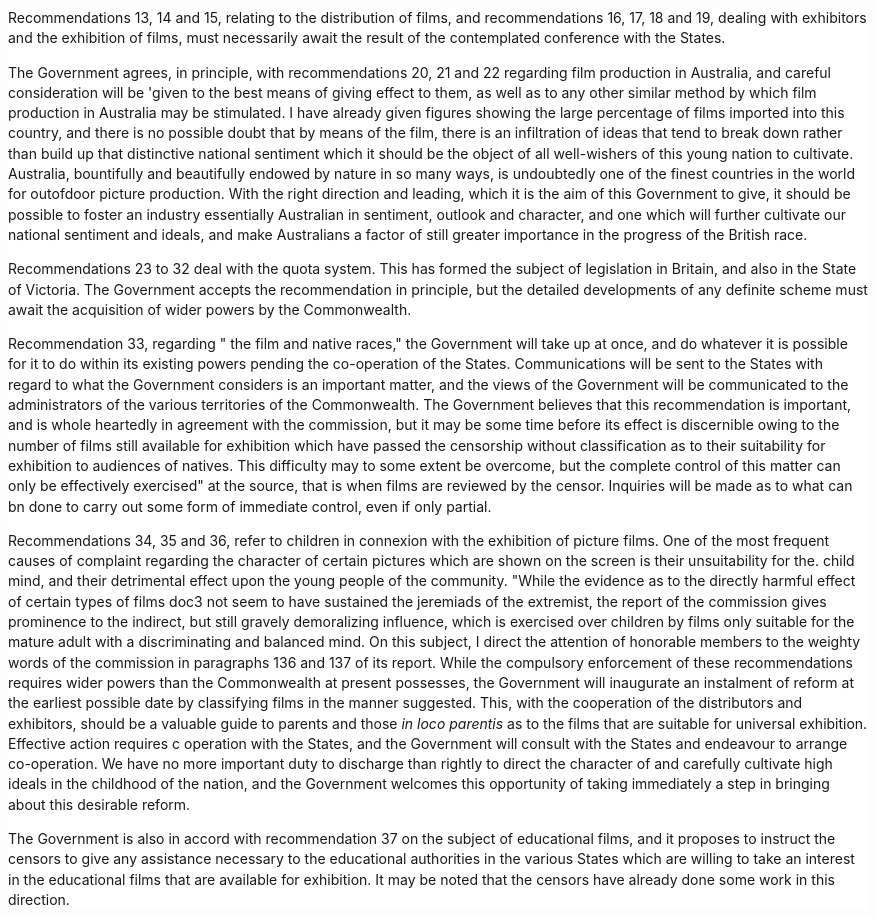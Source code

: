 Recommendations 13, 14 and 15, relating to the distribution of films, and recommendations 16, 17, 18 and 19, dealing with exhibitors and the exhibition of films, must necessarily await the result of the contemplated conference with the States. 

The Government agrees, in principle, with recommendations 20, 21 and 22 regarding film production in Australia, and careful consideration will be 'given to the best means of giving effect to them, as well as to any other similar method by which film production in Australia may be stimulated. I have already given figures showing the large percentage of films imported into this country, and there is no possible doubt that by means of the film, there is an infiltration of ideas that tend to break down rather than build up that distinctive national sentiment which it should be the object of all well-wishers of this young nation to cultivate. Australia, bountifully and beautifully endowed by nature in so many ways, is undoubtedly one of the finest countries in the world for outofdoor picture production. With the right direction and leading, which it is the aim of this Government to give, it should  be  possible to foster an industry essentially Australian in sentiment, outlook and character, and one which will further cultivate our national sentiment and ideals, and make Australians a factor of still greater importance in the progress of the British race. 

Recommendations 23 to 32 deal with the quota system. This has formed the subject of legislation in Britain, and also in the State of Victoria. The Government accepts the recommendation in principle, but the detailed developments of any definite scheme must await the acquisition of wider powers by the Commonwealth. 

Recommendation 33, regarding " the film and native races," the Government will take up at once, and do whatever it is possible for it to do within its existing powers pending the co-operation of the States. Communications will be sent to the States with regard to what the Government considers is an important matter, and the views of the Government will be communicated to the administrators of the various territories of the Commonwealth. The Government believes that this recommendation is important, and is whole heartedly in agreement with the commission, but it may be some time before its effect is discernible owing to the number of films still available for exhibition which have passed the censorship without classification as to their suitability for exhibition to audiences of natives. This difficulty may to some extent be overcome, but the complete control of this matter can only be effectively exercised" at the source, that is when films are reviewed by the censor. Inquiries will be made as to what can bn done to carry out some form of immediate control, even if only partial. 

Recommendations 34, 35 and 36, refer to children in connexion with the exhibition of picture films. One of the most frequent causes of complaint regarding the character of certain pictures which are shown on the screen is their unsuitability for the. child mind, and their detrimental effect upon the young people of the community. "While the evidence as to the directly harmful effect of certain types of films doc3 not seem to have sustained the jeremiads of the extremist, the report of the commission gives prominence to the indirect, but still gravely demoralizing influence, which is exercised over children by films only suitable for the mature adult with a discriminating and balanced mind. On this subject, I direct the attention of honorable members to the weighty words of the commission in paragraphs 136 and 137 of its report. While the compulsory enforcement of these recommendations requires wider powers than the Commonwealth at present possesses, the Government will inaugurate an instalment of reform at the earliest possible date by classifying films in the manner suggested. This, with the cooperation of the distributors and exhibitors, should be a valuable guide to parents and those  *in loco parentis*  as to the films that are suitable for universal exhibition. Effective action requires c operation with the States, and the Government will consult with the States and endeavour to arrange co-operation. We have no more important duty to discharge than rightly to direct the character of and carefully cultivate high ideals in the childhood of the nation, and the Government welcomes this opportunity of taking immediately a step in bringing about this desirable reform. 

The Government is also in accord with recommendation 37 on the subject of educational films, and it proposes to instruct the censors to give any assistance necessary to the educational authorities in the various States which are willing to take an interest in the educational films that are available for exhibition. It may be noted that the censors have already done some work in this direction. 
